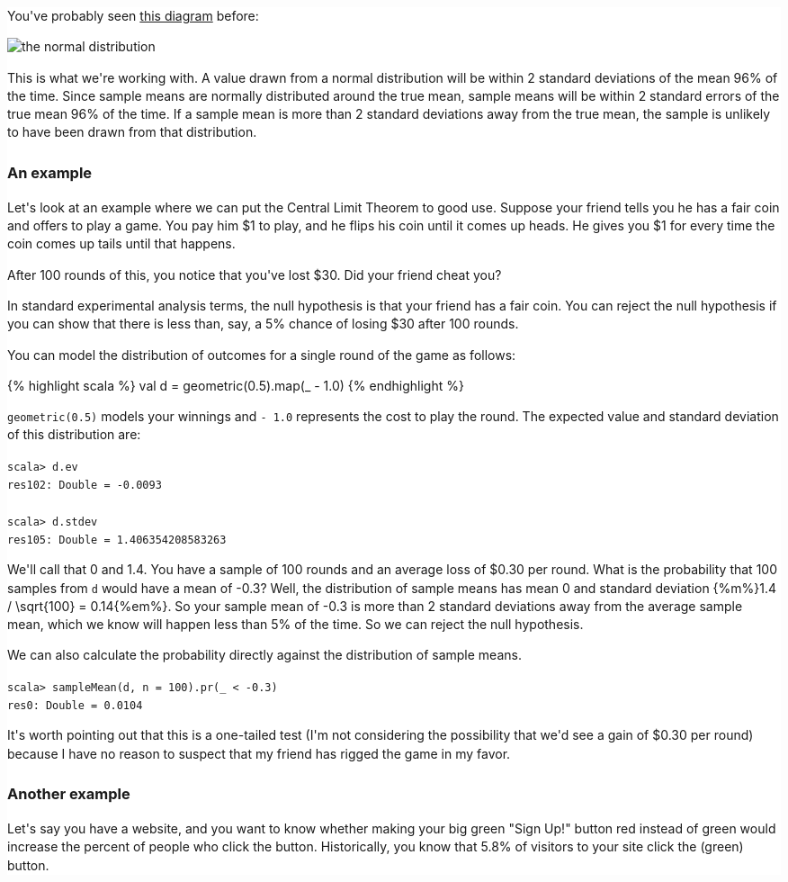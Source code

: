 You've probably seen [this diagram](http://en.wikipedia.org/wiki/Standard_deviation) before:

![the normal distribution](http://upload.wikimedia.org/wikipedia/commons/thumb/8/8c/Standard_deviation_diagram.svg/325px-Standard_deviation_diagram.svg.png)

This is what we're working with. A value drawn from a normal distribution will be within 2 standard deviations of the
mean 96% of the time. Since sample means are normally distributed around the true mean, sample means will be within 2
standard errors of the true mean 96% of the time. If a sample mean is more than 2 standard deviations away from the true
mean, the sample is unlikely to have been drawn from that distribution.

### An example

Let's look at an example where we can put the Central Limit Theorem to good use.
Suppose your friend tells you he has a fair coin and offers to play a game.
You pay him $1 to play, and he flips his coin until it comes up heads. He gives
you $1 for every time the coin comes up tails until that happens.

After 100 rounds of this, you notice that you've lost $30. Did your friend cheat you?

In standard experimental analysis terms, the null hypothesis is that your friend has a fair coin. You can reject the
null hypothesis if you can show that there is less than, say, a 5% chance of losing $30 after 100 rounds.

You can model the distribution of outcomes for a single round of the game as follows:

{% highlight scala %}
val d = geometric(0.5).map(_ - 1.0)
{% endhighlight %}

```geometric(0.5)``` models your winnings and ```- 1.0``` represents the cost to play the round. The expected value
and standard deviation of this distribution are:

    scala> d.ev
    res102: Double = -0.0093

    scala> d.stdev
    res105: Double = 1.406354208583263

We'll call that 0 and 1.4. You have a sample of 100 rounds and an average loss of $0.30 per round. What is the probability
that 100 samples from ```d``` would have a mean of -0.3? Well, the distribution of sample means has mean 0 and
standard deviation {%m%}1.4 / \sqrt{100} = 0.14{%em%}. So your sample mean of -0.3 is more than 2 standard deviations
away from the average sample mean, which we know will happen less than 5% of the time. So we can reject the null hypothesis.

We can also calculate the probability directly against the distribution of sample means.

    scala> sampleMean(d, n = 100).pr(_ < -0.3)
    res0: Double = 0.0104

It's worth pointing out that this is a one-tailed test (I'm not considering the possibility that we'd see a gain of
$0.30 per round) because I have no reason to suspect that my friend has rigged the game in my favor.

### Another example

Let's say you have a website, and you want to know whether making your big green
"Sign Up!" button red instead of green would increase the percent of people who click the button.
Historically, you know that 5.8% of visitors to your site click the (green) button.

```